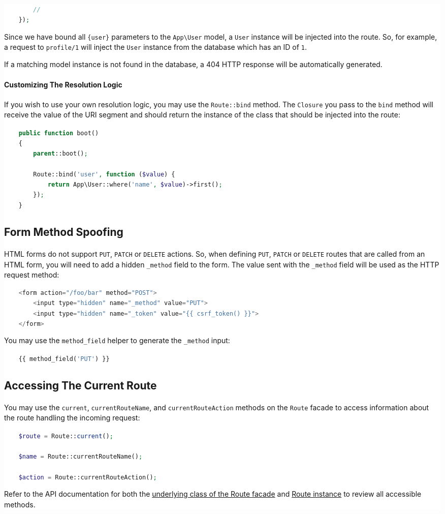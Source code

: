 ```php
        //
    });
```
Since we have bound all `{user}` parameters to the `App\User` model, a `User` instance will be injected into the route. So, for example, a request to `profile/1` will inject the `User` instance from the database which has an ID of `1`.

If a matching model instance is not found in the database, a 404 HTTP response will be automatically generated.

#### Customizing The Resolution Logic

If you wish to use your own resolution logic, you may use the `Route::bind` method. The `Closure` you pass to the `bind` method will receive the value of the URI segment and should return the instance of the class that should be injected into the route:
```php
    public function boot()
    {
        parent::boot();

        Route::bind('user', function ($value) {
            return App\User::where('name', $value)->first();
        });
    }
```
<a name="form-method-spoofing"></a>
## Form Method Spoofing

HTML forms do not support `PUT`, `PATCH` or `DELETE` actions. So, when defining `PUT`, `PATCH` or `DELETE` routes that are called from an HTML form, you will need to add a hidden `_method` field to the form. The value sent with the `_method` field will be used as the HTTP request method:

```php
    <form action="/foo/bar" method="POST">
        <input type="hidden" name="_method" value="PUT">
        <input type="hidden" name="_token" value="{{ csrf_token() }}">
    </form>
```

You may use the `method_field` helper to generate the `_method` input:
```php
    {{ method_field('PUT') }}
```
<a name="accessing-the-current-route"></a>
## Accessing The Current Route

You may use the `current`, `currentRouteName`, and `currentRouteAction` methods on the `Route` facade to access information about the route handling the incoming request:
```php
    $route = Route::current();

    $name = Route::currentRouteName();

    $action = Route::currentRouteAction();
```
Refer to the API documentation for both the [underlying class of the Route facade](https://laravel.com/api/5.4/Illuminate/Routing/Router.html) and [Route instance](https://laravel.com/api/5.4/Illuminate/Routing/Route.html) to review all accessible methods.
